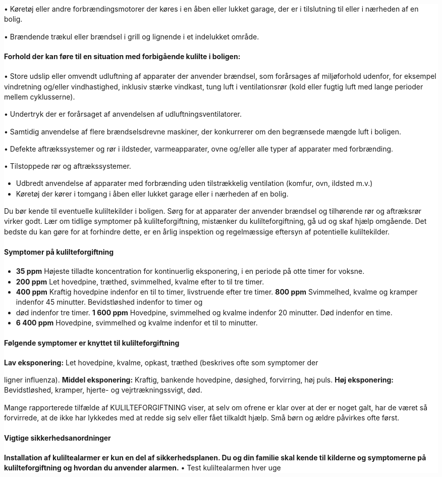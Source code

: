 • Køretøj eller andre forbrændingsmotorer der køres i en åben eller lukket garage, der er i tilslutning til eller i nærheden af en bolig.

• Brændende trækul eller brændsel i grill og lignende i et indelukket område.

#### **Forhold der kan føre til en situation med forbigående kulilte i boligen:**

• Store udslip eller omvendt udluftning af apparater der anvender brændsel, som forårsages af miljøforhold udenfor, for eksempel vindretning og/eller vindhastighed, inklusiv stærke vindkast, tung luft i ventilationsrør (kold eller fugtig luft med lange perioder mellem cyklusserne).

• Undertryk der er forårsaget af anvendelsen af udluftningsventilatorer.

• Samtidig anvendelse af flere brændselsdrevne maskiner, der konkurrerer om den begrænsede mængde luft i boligen.

• Defekte aftrækssystemer og rør i ildsteder, varmeapparater, ovne og/eller alle typer af apparater med forbrænding.

• Tilstoppede rør og aftrækssystemer.

- Udbredt anvendelse af apparater med forbrænding uden tilstrækkelig ventilation (komfur, ovn, ildsted m.v.)
- Køretøj der kører i tomgang i åben eller lukket garage eller i nærheden af en bolig.

Du bør kende til eventuelle kuliltekilder i boligen. Sørg for at apparater der anvender brændsel og tilhørende rør og aftræksrør virker godt. Lær om tidlige symptomer på kulilteforgiftning, mistænker du kulilteforgiftning, gå ud og skaf hjælp omgående. Det bedste du kan gøre for at forhindre dette, er en årlig inspektion og regelmæssige eftersyn af potentielle kuliltekilder.

#### **Symptomer på kulilteforgiftning**

- **35 ppm** Højeste tilladte koncentration for kontinuerlig eksponering, i en periode på otte timer for voksne.
- **200 ppm** Let hovedpine, træthed, svimmelhed, kvalme efter to til tre timer.
- **400 ppm** Kraftig hovedpine indenfor en til to timer, livstruende efter tre timer. **800 ppm** Svimmelhed, kvalme og kramper indenfor 45 minutter. Bevidstløshed indenfor to timer og
- død indenfor tre timer. **1 600 ppm** Hovedpine, svimmelhed og kvalme indenfor 20 minutter. Død indenfor en time.
- **6 400 ppm** Hovedpine, svimmelhed og kvalme indenfor et til to minutter.

#### **Følgende symptomer er knyttet til kulilteforgiftning**

**Lav eksponering:** Let hovedpine, kvalme, opkast, træthed (beskrives ofte som symptomer der

ligner influenza). **Middel eksponering:** Kraftig, bankende hovedpine, døsighed, forvirring, høj puls. **Høj eksponering:** Bevidstløshed, kramper, hjerte- og vejrtrækningssvigt, død.

Mange rapporterede tilfælde af KULILTEFORGIFTNING viser, at selv om ofrene er klar over at der er noget galt, har de været så forvirrede, at de ikke har lykkedes med at redde sig selv eller fået tilkaldt hjælp. Små børn og ældre påvirkes ofte først.

#### **Vigtige sikkerhedsanordninger**

**Installation af kuliltealarmer er kun en del af sikkerhedsplanen. Du og din familie skal kende til kilderne og symptomerne på kulilteforgiftning og hvordan du anvender alarmen.** • Test kuliltealarmen hver uge
